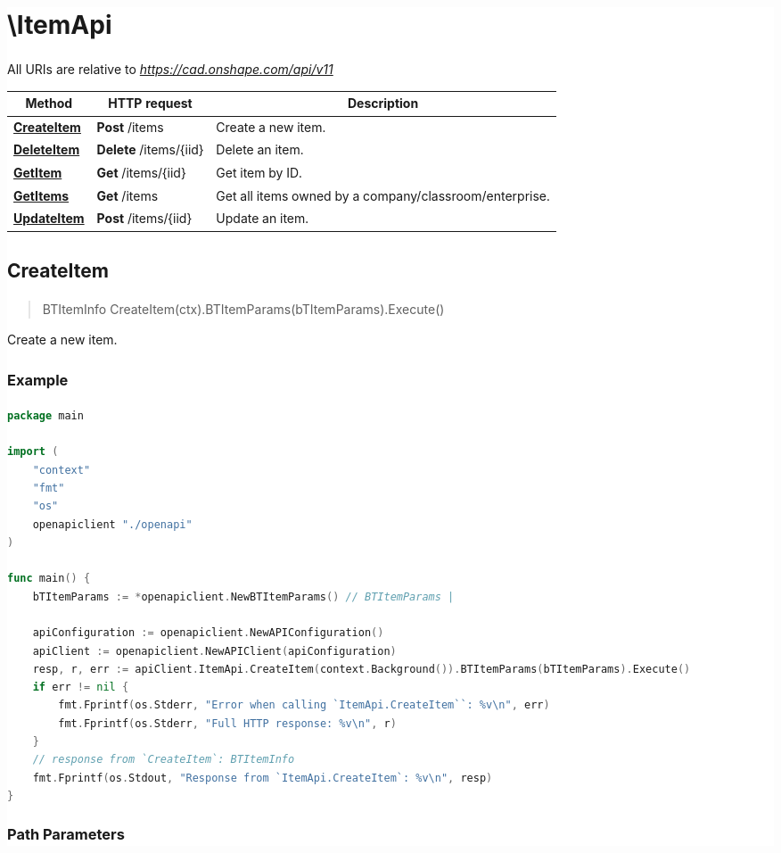 # \ItemApi

All URIs are relative to *https://cad.onshape.com/api/v11*

Method | HTTP request | Description
------------- | ------------- | -------------
[**CreateItem**](ItemApi.md#CreateItem) | **Post** /items | Create a new item.
[**DeleteItem**](ItemApi.md#DeleteItem) | **Delete** /items/{iid} | Delete an item.
[**GetItem**](ItemApi.md#GetItem) | **Get** /items/{iid} | Get item by ID.
[**GetItems**](ItemApi.md#GetItems) | **Get** /items | Get all items owned by a company/classroom/enterprise.
[**UpdateItem**](ItemApi.md#UpdateItem) | **Post** /items/{iid} | Update an item.



## CreateItem

> BTItemInfo CreateItem(ctx).BTItemParams(bTItemParams).Execute()

Create a new item.

### Example

```go
package main

import (
    "context"
    "fmt"
    "os"
    openapiclient "./openapi"
)

func main() {
    bTItemParams := *openapiclient.NewBTItemParams() // BTItemParams | 

    apiConfiguration := openapiclient.NewAPIConfiguration()
    apiClient := openapiclient.NewAPIClient(apiConfiguration)
    resp, r, err := apiClient.ItemApi.CreateItem(context.Background()).BTItemParams(bTItemParams).Execute()
    if err != nil {
        fmt.Fprintf(os.Stderr, "Error when calling `ItemApi.CreateItem``: %v\n", err)
        fmt.Fprintf(os.Stderr, "Full HTTP response: %v\n", r)
    }
    // response from `CreateItem`: BTItemInfo
    fmt.Fprintf(os.Stdout, "Response from `ItemApi.CreateItem`: %v\n", resp)
}
```

### Path Parameters


